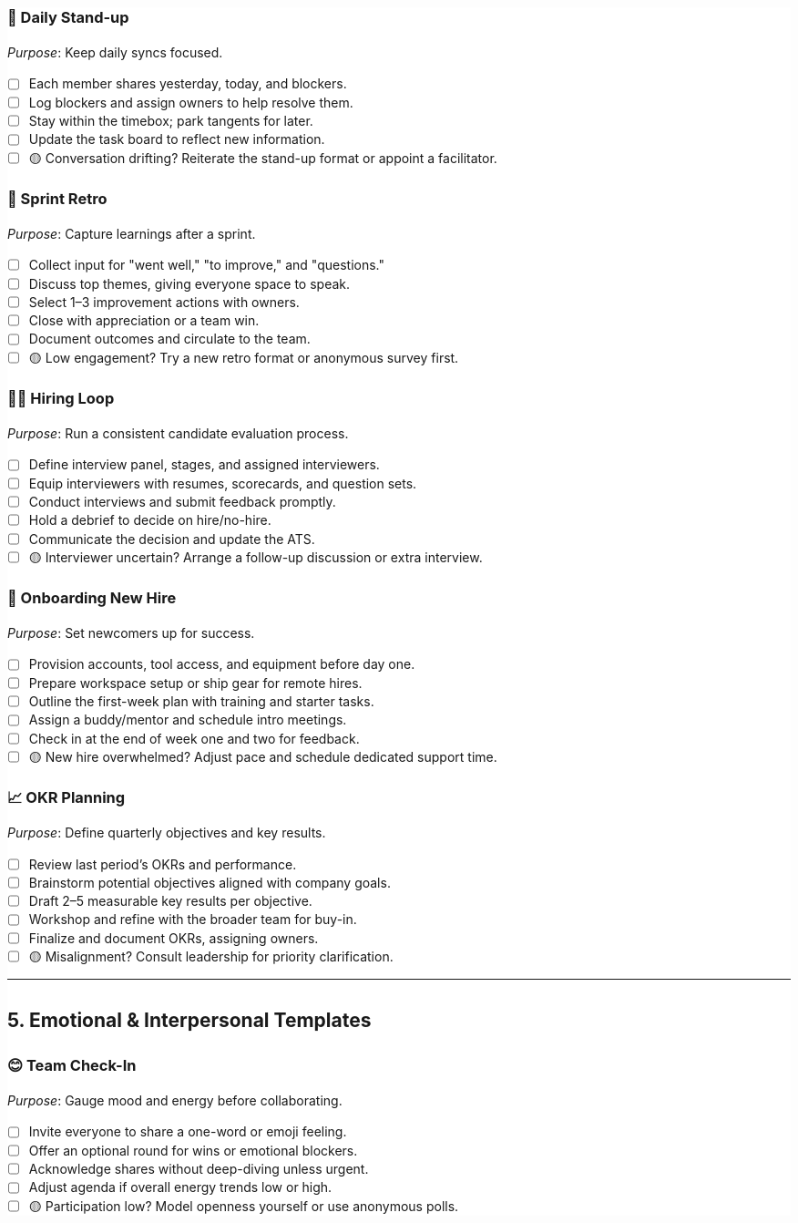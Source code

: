 ### 🔄 Daily Stand-up
*Purpose*: Keep daily syncs focused.
- [ ] Each member shares yesterday, today, and blockers.
- [ ] Log blockers and assign owners to help resolve them.
- [ ] Stay within the timebox; park tangents for later.
- [ ] Update the task board to reflect new information.
- [ ] 🟡 Conversation drifting? Reiterate the stand-up format or appoint a facilitator.

### 📅 Sprint Retro
*Purpose*: Capture learnings after a sprint.
- [ ] Collect input for "went well," "to improve," and "questions."
- [ ] Discuss top themes, giving everyone space to speak.
- [ ] Select 1–3 improvement actions with owners.
- [ ] Close with appreciation or a team win.
- [ ] Document outcomes and circulate to the team.
- [ ] 🟡 Low engagement? Try a new retro format or anonymous survey first.

### 🧑‍💼 Hiring Loop
*Purpose*: Run a consistent candidate evaluation process.
- [ ] Define interview panel, stages, and assigned interviewers.
- [ ] Equip interviewers with resumes, scorecards, and question sets.
- [ ] Conduct interviews and submit feedback promptly.
- [ ] Hold a debrief to decide on hire/no-hire.
- [ ] Communicate the decision and update the ATS.
- [ ] 🟡 Interviewer uncertain? Arrange a follow-up discussion or extra interview.

### 🎉 Onboarding New Hire
*Purpose*: Set newcomers up for success.
- [ ] Provision accounts, tool access, and equipment before day one.
- [ ] Prepare workspace setup or ship gear for remote hires.
- [ ] Outline the first-week plan with training and starter tasks.
- [ ] Assign a buddy/mentor and schedule intro meetings.
- [ ] Check in at the end of week one and two for feedback.
- [ ] 🟡 New hire overwhelmed? Adjust pace and schedule dedicated support time.

### 📈 OKR Planning
*Purpose*: Define quarterly objectives and key results.
- [ ] Review last period’s OKRs and performance.
- [ ] Brainstorm potential objectives aligned with company goals.
- [ ] Draft 2–5 measurable key results per objective.
- [ ] Workshop and refine with the broader team for buy-in.
- [ ] Finalize and document OKRs, assigning owners.
- [ ] 🟡 Misalignment? Consult leadership for priority clarification.

---

## 5. Emotional & Interpersonal Templates

### 😊 Team Check-In
*Purpose*: Gauge mood and energy before collaborating.
- [ ] Invite everyone to share a one-word or emoji feeling.
- [ ] Offer an optional round for wins or emotional blockers.
- [ ] Acknowledge shares without deep-diving unless urgent.
- [ ] Adjust agenda if overall energy trends low or high.
- [ ] 🟡 Participation low? Model openness yourself or use anonymous polls.
